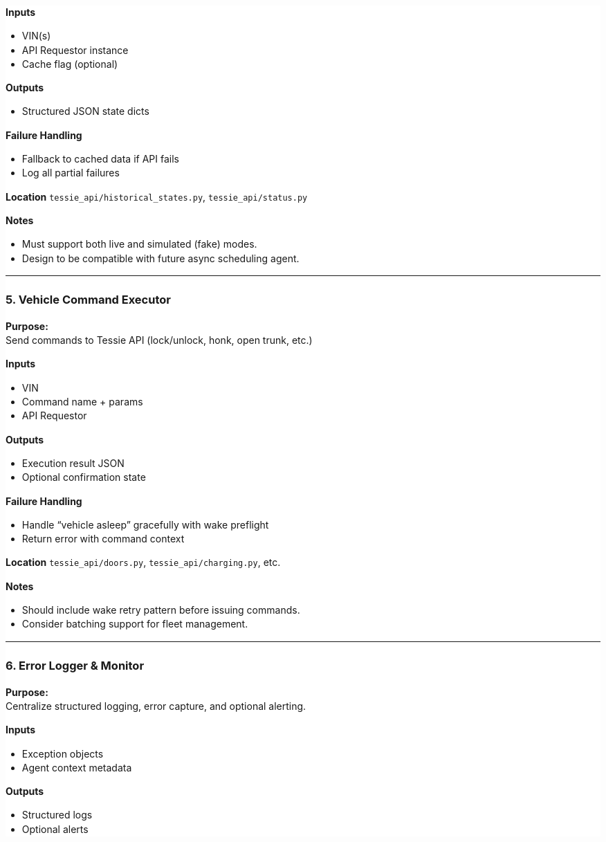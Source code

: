 **Inputs**
- VIN(s)  
- API Requestor instance  
- Cache flag (optional)

**Outputs**
- Structured JSON state dicts  

**Failure Handling**
- Fallback to cached data if API fails  
- Log all partial failures  

**Location**
`tessie_api/historical_states.py`, `tessie_api/status.py`

**Notes**
- Must support both live and simulated (fake) modes.  
- Design to be compatible with future async scheduling agent.

---

### 5. Vehicle Command Executor
**Purpose:**  
Send commands to Tessie API (lock/unlock, honk, open trunk, etc.)

**Inputs**
- VIN  
- Command name + params  
- API Requestor  

**Outputs**
- Execution result JSON  
- Optional confirmation state  

**Failure Handling**
- Handle “vehicle asleep” gracefully with wake preflight  
- Return error with command context  

**Location**
`tessie_api/doors.py`, `tessie_api/charging.py`, etc.

**Notes**
- Should include wake retry pattern before issuing commands.  
- Consider batching support for fleet management.

---

### 6. Error Logger & Monitor
**Purpose:**  
Centralize structured logging, error capture, and optional alerting.

**Inputs**
- Exception objects  
- Agent context metadata  

**Outputs**
- Structured logs  
- Optional alerts  
